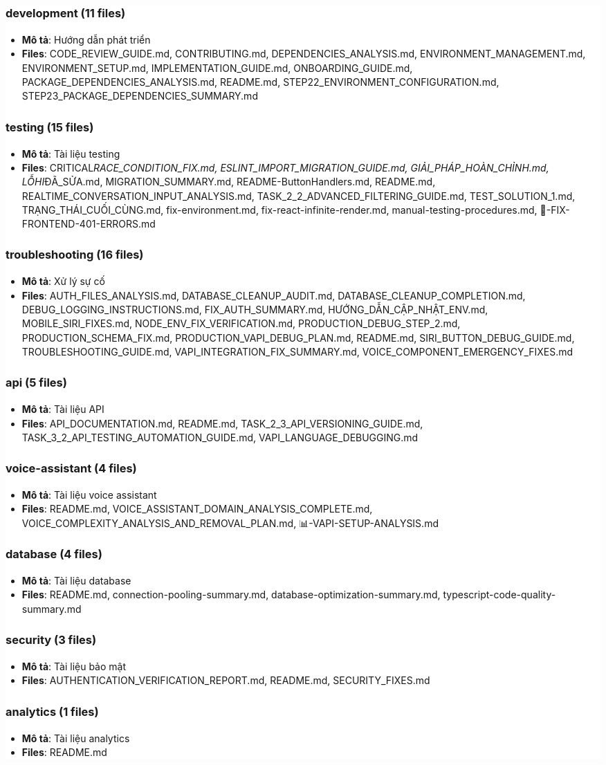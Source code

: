 ### development (11 files)

- **Mô tả**: Hướng dẫn phát triển
- **Files**: CODE_REVIEW_GUIDE.md, CONTRIBUTING.md, DEPENDENCIES_ANALYSIS.md,
  ENVIRONMENT_MANAGEMENT.md, ENVIRONMENT_SETUP.md, IMPLEMENTATION_GUIDE.md, ONBOARDING_GUIDE.md,
  PACKAGE_DEPENDENCIES_ANALYSIS.md, README.md, STEP22_ENVIRONMENT_CONFIGURATION.md,
  STEP23_PACKAGE_DEPENDENCIES_SUMMARY.md

### testing (15 files)

- **Mô tả**: Tài liệu testing
- **Files**: CRITICAL*RACE_CONDITION_FIX.md, ESLINT_IMPORT_MIGRATION_GUIDE.md,
  GIẢI_PHÁP_HOÀN_CHỈNH.md, LỖHI*ĐÃ_SỬA.md, MIGRATION_SUMMARY.md, README-ButtonHandlers.md,
  README.md, REALTIME_CONVERSATION_INPUT_ANALYSIS.md, TASK_2_2_ADVANCED_FILTERING_GUIDE.md,
  TEST_SOLUTION_1.md, TRẠNG_THÁI_CUỐI_CÙNG.md, fix-environment.md, fix-react-infinite-render.md,
  manual-testing-procedures.md, 🔧-FIX-FRONTEND-401-ERRORS.md

### troubleshooting (16 files)

- **Mô tả**: Xử lý sự cố
- **Files**: AUTH_FILES_ANALYSIS.md, DATABASE_CLEANUP_AUDIT.md, DATABASE_CLEANUP_COMPLETION.md,
  DEBUG_LOGGING_INSTRUCTIONS.md, FIX_AUTH_SUMMARY.md, HƯỚNG_DẪN_CẬP_NHẬT_ENV.md,
  MOBILE_SIRI_FIXES.md, NODE_ENV_FIX_VERIFICATION.md, PRODUCTION_DEBUG_STEP_2.md,
  PRODUCTION_SCHEMA_FIX.md, PRODUCTION_VAPI_DEBUG_PLAN.md, README.md, SIRI_BUTTON_DEBUG_GUIDE.md,
  TROUBLESHOOTING_GUIDE.md, VAPI_INTEGRATION_FIX_SUMMARY.md, VOICE_COMPONENT_EMERGENCY_FIXES.md

### api (5 files)

- **Mô tả**: Tài liệu API
- **Files**: API_DOCUMENTATION.md, README.md, TASK_2_3_API_VERSIONING_GUIDE.md,
  TASK_3_2_API_TESTING_AUTOMATION_GUIDE.md, VAPI_LANGUAGE_DEBUGGING.md

### voice-assistant (4 files)

- **Mô tả**: Tài liệu voice assistant
- **Files**: README.md, VOICE_ASSISTANT_DOMAIN_ANALYSIS_COMPLETE.md,
  VOICE_COMPLEXITY_ANALYSIS_AND_REMOVAL_PLAN.md, 📊-VAPI-SETUP-ANALYSIS.md

### database (4 files)

- **Mô tả**: Tài liệu database
- **Files**: README.md, connection-pooling-summary.md, database-optimization-summary.md,
  typescript-code-quality-summary.md

### security (3 files)

- **Mô tả**: Tài liệu bảo mật
- **Files**: AUTHENTICATION_VERIFICATION_REPORT.md, README.md, SECURITY_FIXES.md

### analytics (1 files)

- **Mô tả**: Tài liệu analytics
- **Files**: README.md
